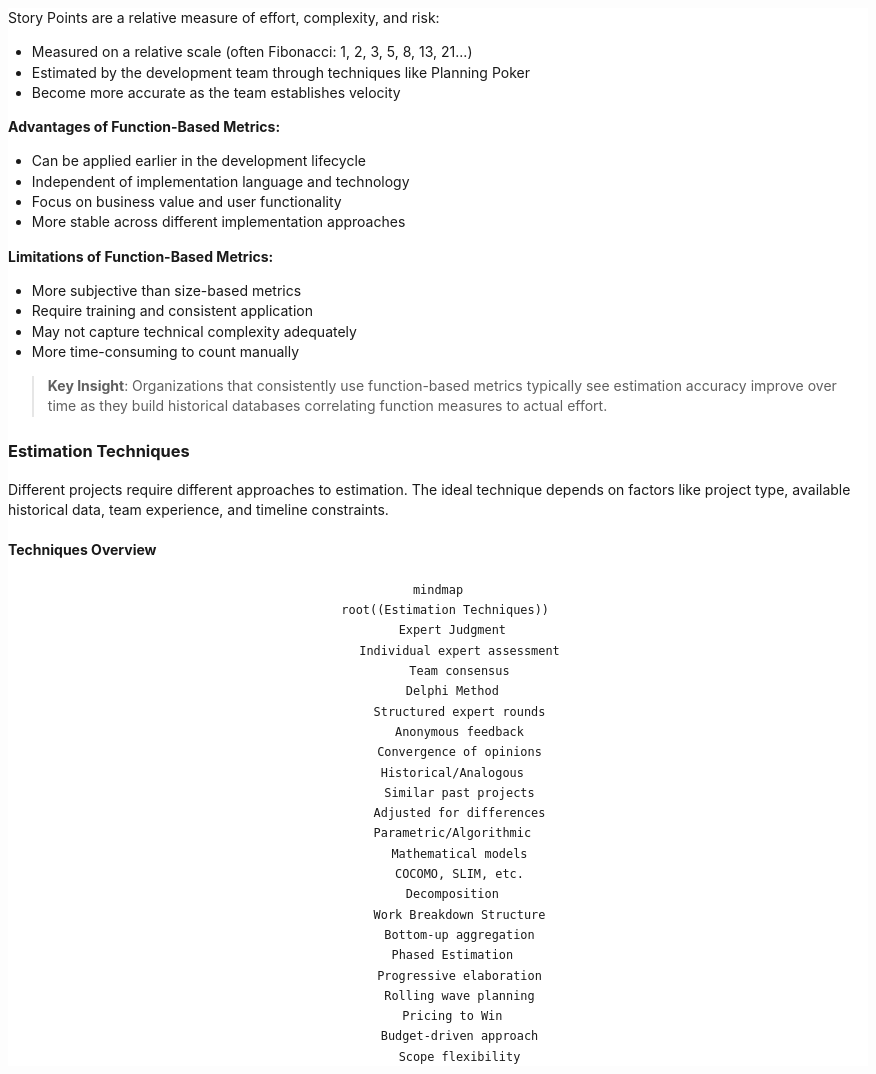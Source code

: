 Story Points are a relative measure of effort, complexity, and risk:

- Measured on a relative scale (often Fibonacci: 1, 2, 3, 5, 8, 13, 21...)
- Estimated by the development team through techniques like Planning Poker
- Become more accurate as the team establishes velocity

**Advantages of Function-Based Metrics:**

- Can be applied earlier in the development lifecycle
- Independent of implementation language and technology
- Focus on business value and user functionality
- More stable across different implementation approaches

**Limitations of Function-Based Metrics:**

- More subjective than size-based metrics
- Require training and consistent application
- May not capture technical complexity adequately
- More time-consuming to count manually

> **Key Insight**: Organizations that consistently use function-based metrics typically see estimation accuracy improve over time as they build historical databases correlating function measures to actual effort.

### Estimation Techniques

Different projects require different approaches to estimation. The ideal technique depends on factors like project type, available historical data, team experience, and timeline constraints.

#### Techniques Overview

<div align="center">

```mermaid
mindmap
  root((Estimation Techniques))
    Expert Judgment
      Individual expert assessment
      Team consensus
    Delphi Method
      Structured expert rounds
      Anonymous feedback
      Convergence of opinions
    Historical/Analogous
      Similar past projects
      Adjusted for differences
    Parametric/Algorithmic
      Mathematical models
      COCOMO, SLIM, etc.
    Decomposition
      Work Breakdown Structure
      Bottom-up aggregation
    Phased Estimation
      Progressive elaboration
      Rolling wave planning
    Pricing to Win
      Budget-driven approach
      Scope flexibility
```
